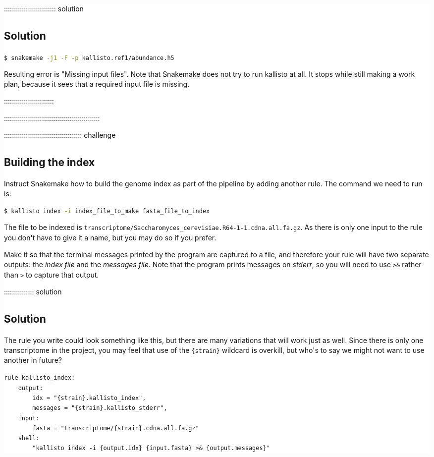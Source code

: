 ::::::::::::::::::::::::::  solution

## Solution

```bash
$ snakemake -j1 -F -p kallisto.ref1/abundance.h5
```

Resulting error is "Missing input files". Note that Snakemake does not try to run kallisto at
all. It stops while still making a work plan, because it sees that a required input file is
missing.

:::::::::::::::::::::::::

::::::::::::::::::::::::::::::::::::::::::::::::

:::::::::::::::::::::::::::::::::::::::  challenge

## Building the index

Instruct Snakemake how to build the genome index as part of the pipeline by adding another rule.
The command we need to run is:

```bash
$ kallisto index -i index_file_to_make fasta_file_to_index
```

The file to be indexed is `transcriptome/Saccharomyces_cerevisiae.R64-1-1.cdna.all.fa.gz`. As
there is only one input to the rule you don't have to give it a name, but you may do so if you
prefer.

Make it so that the terminal messages printed by the program are captured to a file, and therefore
your rule will have two separate outputs: the *index file* and the *messages file*. Note that the
program prints messages on *stderr*, so you will need to use `>&` rather than `>` to capture that
output.

:::::::::::::::  solution

## Solution

The rule you write could look something like this, but there are many variations that will work
just as well. Since there is only one transcriptome in the project, you may feel that use of
the `{strain}` wildcard is overkill, but who's to say we might not want to use another
in future?

```source
rule kallisto_index:
    output:
        idx = "{strain}.kallisto_index",
        messages = "{strain}.kallisto_stderr",
    input:
        fasta = "transcriptome/{strain}.cdna.all.fa.gz"
    shell:
        "kallisto index -i {output.idx} {input.fasta} >& {output.messages}"
```
